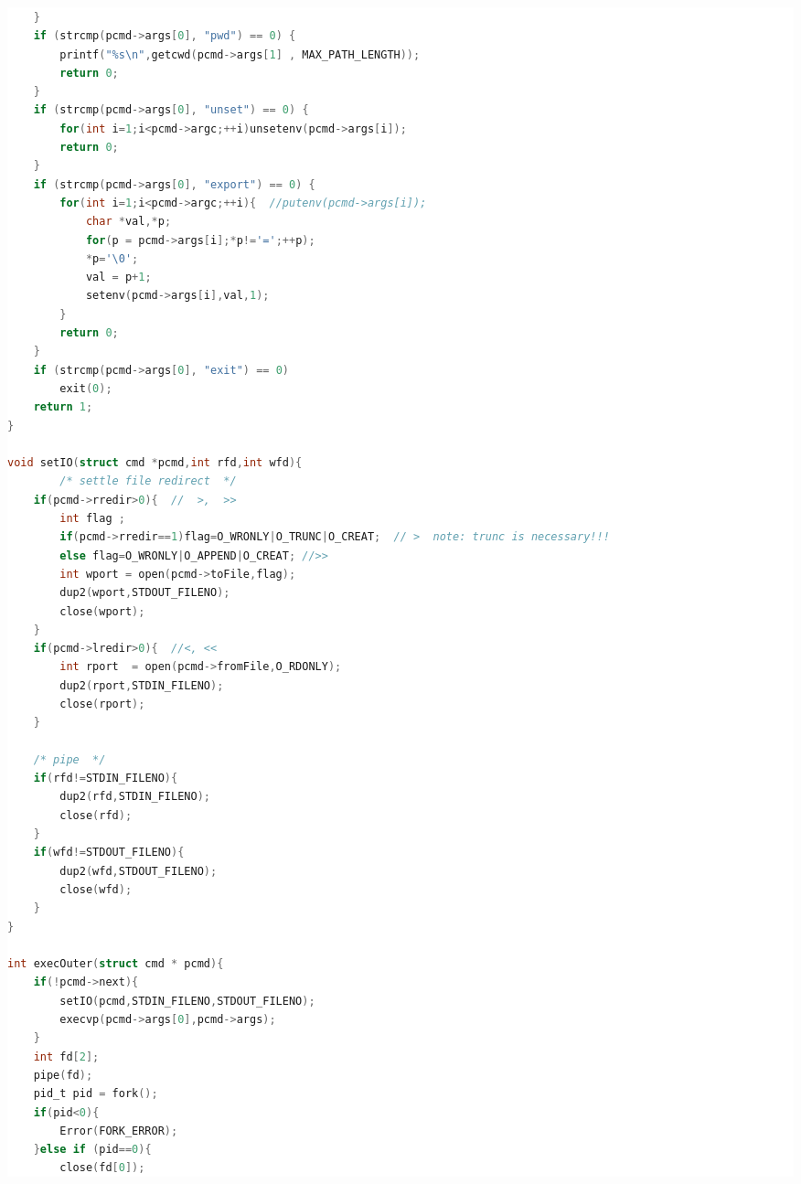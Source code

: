 ```c
    }
    if (strcmp(pcmd->args[0], "pwd") == 0) {
        printf("%s\n",getcwd(pcmd->args[1] , MAX_PATH_LENGTH));
        return 0;
    }
    if (strcmp(pcmd->args[0], "unset") == 0) {
        for(int i=1;i<pcmd->argc;++i)unsetenv(pcmd->args[i]);
        return 0;
    }
    if (strcmp(pcmd->args[0], "export") == 0) {
        for(int i=1;i<pcmd->argc;++i){  //putenv(pcmd->args[i]);
            char *val,*p;
            for(p = pcmd->args[i];*p!='=';++p);
            *p='\0';
            val = p+1;
            setenv(pcmd->args[i],val,1);
        }
        return 0;
    }
    if (strcmp(pcmd->args[0], "exit") == 0)
        exit(0);
    return 1;
} 
    
void setIO(struct cmd *pcmd,int rfd,int wfd){
        /* settle file redirect  */
    if(pcmd->rredir>0){  //  >,  >>
        int flag ;
        if(pcmd->rredir==1)flag=O_WRONLY|O_TRUNC|O_CREAT;  // >  note: trunc is necessary!!!
        else flag=O_WRONLY|O_APPEND|O_CREAT; //>>
        int wport = open(pcmd->toFile,flag);
        dup2(wport,STDOUT_FILENO);
        close(wport);
    }
    if(pcmd->lredir>0){  //<, <<
        int rport  = open(pcmd->fromFile,O_RDONLY);
        dup2(rport,STDIN_FILENO);
        close(rport);
    }
    
    /* pipe  */
    if(rfd!=STDIN_FILENO){
        dup2(rfd,STDIN_FILENO);
        close(rfd);
    }
    if(wfd!=STDOUT_FILENO){
        dup2(wfd,STDOUT_FILENO);
        close(wfd);
    }
} 

int execOuter(struct cmd * pcmd){
    if(!pcmd->next){
        setIO(pcmd,STDIN_FILENO,STDOUT_FILENO);
        execvp(pcmd->args[0],pcmd->args);
    }
    int fd[2];
    pipe(fd);
    pid_t pid = fork();
    if(pid<0){
        Error(FORK_ERROR);
    }else if (pid==0){
        close(fd[0]);
```